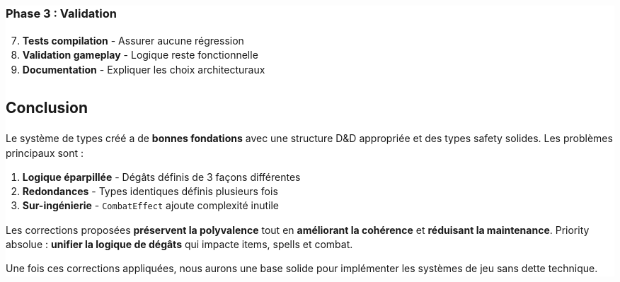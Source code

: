 ### Phase 3 : Validation
7. **Tests compilation** - Assurer aucune régression
8. **Validation gameplay** - Logique reste fonctionnelle
9. **Documentation** - Expliquer les choix architecturaux

## Conclusion

Le système de types créé a de **bonnes fondations** avec une structure D&D appropriée et des types safety solides. Les problèmes principaux sont :

1. **Logique éparpillée** - Dégâts définis de 3 façons différentes
2. **Redondances** - Types identiques définis plusieurs fois  
3. **Sur-ingénierie** - `CombatEffect` ajoute complexité inutile

Les corrections proposées **préservent la polyvalence** tout en **améliorant la cohérence** et **réduisant la maintenance**. Priority absolue : **unifier la logique de dégâts** qui impacte items, spells et combat.

Une fois ces corrections appliquées, nous aurons une base solide pour implémenter les systèmes de jeu sans dette technique.